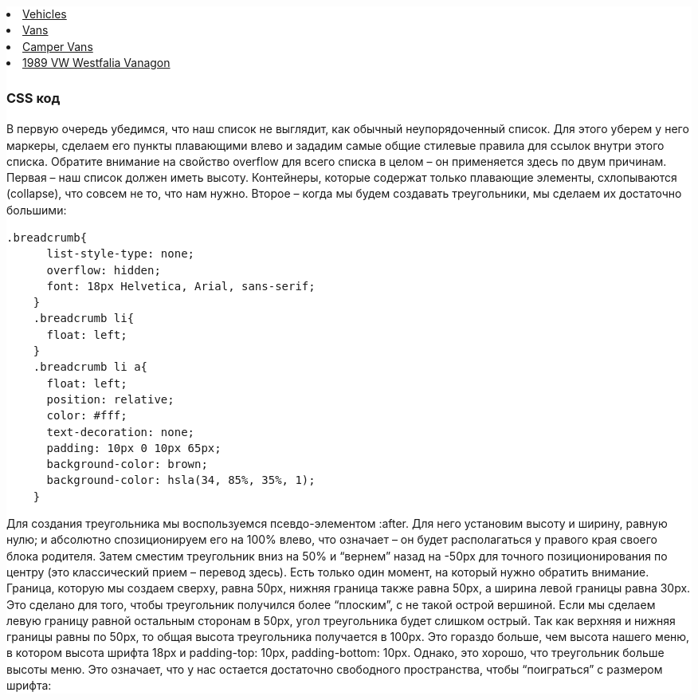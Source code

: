   
  <li>
    <a href="#">Vehicles</a>
  </li>
      
  
  <li>
    <a href="#">Vans</a>
  </li>
      
  
  <li>
    <a href="#">Camper Vans</a>
  </li>
      
  
  <li>
    <a href="#">1989 VW Westfalia Vanagon</a>
  </li>
    
</ul></pre>

### CSS код

В первую очередь убедимся, что наш список не выглядит, как обычный неупорядоченный список. Для этого уберем у него маркеры, сделаем его пункты плавающими влево и зададим самые общие стилевые правила для ссылок внутри этого списка. Обратите внимание на свойство overflow для всего списка в целом &#8211; он применяется здесь по двум причинам. Первая &#8211; наш список должен иметь высоту. Контейнеры, которые содержат только плавающие элементы, схлопываются (collapse), что совсем не то, что нам нужно. Второе &#8211; когда мы будем создавать треугольники, мы сделаем их достаточно большими:

<pre>.breadcrumb{
      list-style-type: none;
      overflow: hidden;
      font: 18px Helvetica, Arial, sans-serif;
    }
    .breadcrumb li{
      float: left;
    }
    .breadcrumb li a{
      float: left;
      position: relative;
      color: #fff;
      text-decoration: none;
      padding: 10px 0 10px 65px;
      background-color: brown;
      background-color: hsla(34, 85%, 35%, 1);
    }</pre>

Для создания треугольника мы воспользуемся псевдо-элементом :after. Для него установим высоту и ширину, равную нулю; и абсолютно спозиционируем его на 100% влево, что означает &#8211; он будет располагаться у правого края своего блока родителя. Затем сместим треугольник вниз на 50% и &#8220;вернем&#8221; назад на -50px для точного позиционирования по центру (это классический прием &#8211; перевод здесь). Есть только один момент, на который нужно обратить внимание. Граница, которую мы создаем сверху, равна 50px, нижняя граница также равна 50px, а ширина левой границы равна 30px. Это сделано для того, чтобы треугольник получился более &#8220;плоским&#8221;, с не такой острой вершиной. Если мы сделаем левую границу равной остальным сторонам в 50px, угол треугольника будет слишком острый. Так как верхняя и нижняя границы равны по 50px, то общая высота треугольника получается в 100px. Это гораздо больше, чем высота нашего меню, в котором высота шрифта 18px и padding-top: 10px, padding-bottom: 10px. Однако, это хорошо, что треугольник больше высоты меню. Это означает, что у нас остается достаточно свободного пространства, чтобы &#8220;поиграться&#8221; с размером шрифта:
